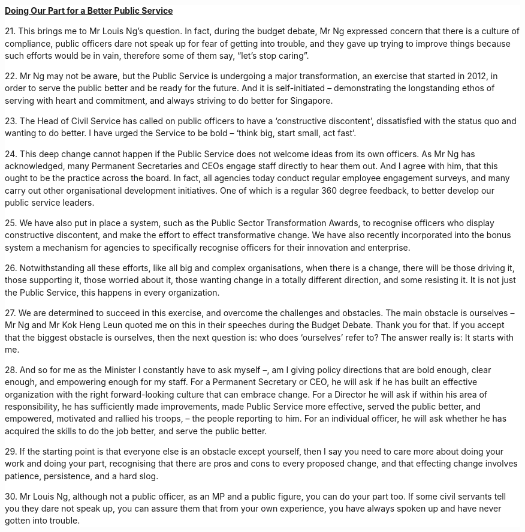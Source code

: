 <u>**Doing Our Part for a Better Public Service**</u>&nbsp;  
  
21\. This brings me to Mr Louis Ng’s question. In fact, during the budget debate, Mr Ng expressed concern that there is a culture of compliance, public officers dare not speak up for fear of getting into trouble, and they gave up trying to improve things because such efforts would be in vain, therefore some of them say, “let’s stop caring”.&nbsp;  
  
22\. Mr Ng may not be aware, but the Public Service is undergoing a major transformation, an exercise that started in 2012, in order to serve the public better and be ready for the future. And it is self-initiated – demonstrating the longstanding ethos of serving with heart and commitment, and always striving to do better for Singapore.&nbsp;  
  
23\. The Head of Civil Service has called on public officers to have a ‘constructive discontent’, dissatisfied with the status quo and wanting to do better. I have urged the Service to be bold – ‘think big, start small, act fast’.&nbsp;  
  
24\. This deep change cannot happen if the Public Service does not welcome ideas from its own officers. As Mr Ng has acknowledged, many Permanent Secretaries and CEOs engage staff directly to hear them out. And I agree with him, that this ought to be the practice across the board. In fact, all agencies today conduct regular employee engagement surveys, and many carry out other organisational development initiatives. One of which is a regular 360 degree feedback, to better develop our public service leaders.&nbsp;  
  
25\. We have also put in place a system, such as the Public Sector Transformation Awards, to recognise officers who display constructive discontent, and make the effort to effect transformative change. We have also recently incorporated into the bonus system a mechanism for agencies to specifically recognise officers for their innovation and enterprise.&nbsp;  
  
26\. Notwithstanding all these efforts, like all big and complex organisations, when there is a change, there will be those driving it, those supporting it, those worried about it, those wanting change in a totally different direction, and some resisting it. It is not just the Public Service, this happens in every organization.&nbsp;  
  
27\. We are determined to succeed in this exercise, and overcome the challenges and obstacles. The main obstacle is ourselves – Mr Ng and Mr Kok Heng Leun quoted me on this in their speeches during the Budget Debate. Thank you for that. If you accept that the biggest obstacle is ourselves, then the next question is: who does ‘ourselves’ refer to? The answer really is: It starts with me.&nbsp;  
  
28\. And so for me as the Minister I constantly have to ask myself –, am I giving policy directions that are bold enough, clear enough, and empowering enough for my staff. For a Permanent Secretary or CEO, he will ask if he has built an effective organization with the right forward-looking culture that can embrace change. For a Director he will ask if within his area of responsibility, he has sufficiently made improvements, made Public Service more effective, served the public better, and empowered, motivated and rallied his troops, – the people reporting to him. For an individual officer, he will ask whether he has acquired the skills to do the job better, and serve the public better.&nbsp;  
  
29\. If the starting point is that everyone else is an obstacle except yourself, then I say you need to care more about doing your work and doing your part, recognising that there are pros and cons to every proposed change, and that effecting change involves patience, persistence, and a hard slog.&nbsp;  
  
30\. Mr Louis Ng, although not a public officer, as an MP and a public figure, you can do your part too. If some civil servants tell you they dare not speak up, you can assure them that from your own experience, you have always spoken up and have never gotten into trouble.&nbsp;  
  